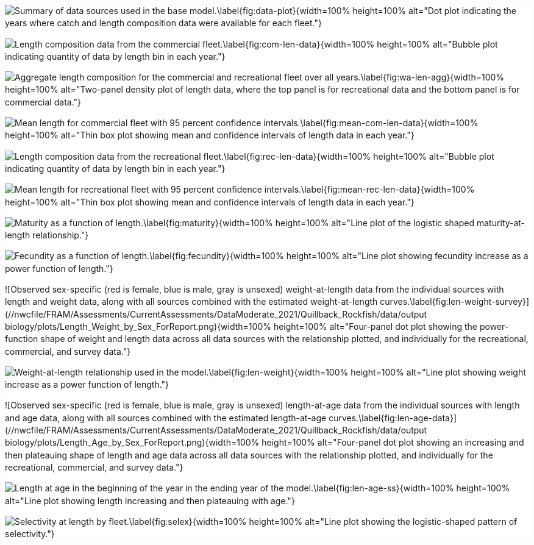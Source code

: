  
 
 


![Summary of data sources used in the base model.\label{fig:data-plot}](C:/Users/Brian.Langseth/Desktop/wa/10_0_0_base/plots/data_plot.png){width=100% height=100% alt="Dot plot indicating the years where catch and length composition data were available for each fleet."}



 



![Length composition data from the commercial fleet.\label{fig:com-len-data}](C:/Users/Brian.Langseth/Desktop/wa/10_0_0_base/plots/comp_lendat_bubflt2mkt0.png){width=100% height=100% alt="Bubble plot indicating quantity of data by length bin in each year."}


![Aggregate length composition for the commercial and recreational fleet over all years.\label{fig:wa-len-agg}](C:/Users/Brian.Langseth/Desktop/wa/10_0_0_base/plots/comp_lendat__aggregated_across_time.png){width=100% height=100% alt="Two-panel density plot of length data, where the top panel is for recreational data and the bottom panel is for commercial data."}


![Mean length for commercial fleet with 95 percent confidence intervals.\label{fig:mean-com-len-data}](C:/Users/Brian.Langseth/Desktop/wa/10_0_0_base/plots/comp_lendat_data_weighting_TA1.8_WA_Commercial.png){width=100% height=100% alt="Thin box plot showing mean and confidence intervals of length data in each year."}


 



![Length composition data from the recreational fleet.\label{fig:rec-len-data}](C:/Users/Brian.Langseth/Desktop/wa/10_0_0_base/plots/comp_lendat_bubflt1mkt0_page2.png){width=100% height=100% alt="Bubble plot indicating quantity of data by length bin in each year."}


![Mean length for recreational fleet with 95 percent confidence intervals.\label{fig:mean-rec-len-data}](C:/Users/Brian.Langseth/Desktop/wa/10_0_0_base/plots/comp_lendat_data_weighting_TA1.8_WA_Recreational.png){width=100% height=100% alt="Thin box plot showing mean and confidence intervals of length data in each year."}


 



![Maturity as a function of  length.\label{fig:maturity}](C:/Users/Brian.Langseth/Desktop/wa/10_0_0_base/plots/bio6_maturity.png){width=100% height=100% alt="Line plot of the logistic shaped maturity-at-length relationship."}


![Fecundity as a function of length.\label{fig:fecundity}](C:/Users/Brian.Langseth/Desktop/wa/10_0_0_base/plots/bio9_fecundity_len.png){width=100% height=100% alt="Line plot showing fecundity increase as a power function of length."}


![Observed sex-specific (red is female, blue is male, gray is unsexed) weight-at-length data from the individual sources with length and weight data, along with all sources combined with the estimated weight-at-length curves.\label{fig:len-weight-survey}](//nwcfile/FRAM/Assessments/CurrentAssessments/DataModerate_2021/Quillback_Rockfish/data/output biology/plots/Length_Weight_by_Sex_ForReport.png){width=100% height=100% alt="Four-panel dot plot showing the power-function shape of weight and length data across all data sources with the relationship plotted, and individually for the recreational, commercial, and survey data."}


![Weight-at-length relationship used in the model.\label{fig:len-weight}](C:/Users/Brian.Langseth/Desktop/wa/10_0_0_base/plots/bio5_weightatsize.png){width=100% height=100% alt="Line plot showing weight increase as a power function of length."}


![Observed sex-specific (red is female, blue is male, gray is unsexed) length-at-age data from the individual sources with length and age data, along with all sources combined with the estimated length-at-age curves.\label{fig:len-age-data}](//nwcfile/FRAM/Assessments/CurrentAssessments/DataModerate_2021/Quillback_Rockfish/data/output biology/plots/Length_Age_by_Sex_ForReport.png){width=100% height=100% alt="Four-panel dot plot showing an increasing and then plateauing shape of length and age data across all data sources with the relationship plotted, and individually for the recreational, commercial, and survey data."}


![Length at age in the beginning of the year in the ending year of the model.\label{fig:len-age-ss}](C:/Users/Brian.Langseth/Desktop/wa/10_0_0_base/plots/bio1_sizeatage.png){width=100% height=100% alt="Line plot showing length increasing and then plateauing with age."}



 



![Selectivity at length by fleet.\label{fig:selex}](C:/Users/Brian.Langseth/Desktop/wa/10_0_0_base/plots/sel01_multiple_fleets_length1.png){width=100% height=100% alt="Line plot showing the logistic-shaped pattern of selectivity."}







